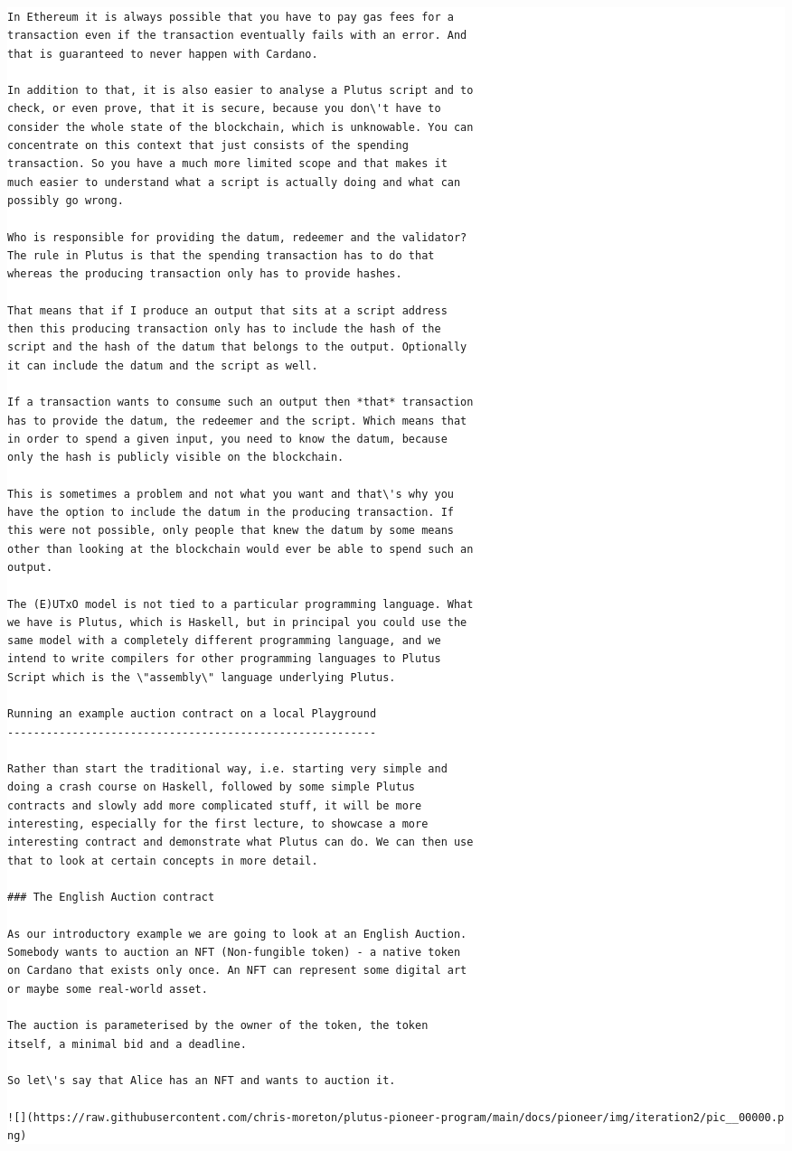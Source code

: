```
In Ethereum it is always possible that you have to pay gas fees for a
transaction even if the transaction eventually fails with an error. And
that is guaranteed to never happen with Cardano.

In addition to that, it is also easier to analyse a Plutus script and to
check, or even prove, that it is secure, because you don\'t have to
consider the whole state of the blockchain, which is unknowable. You can
concentrate on this context that just consists of the spending
transaction. So you have a much more limited scope and that makes it
much easier to understand what a script is actually doing and what can
possibly go wrong.

Who is responsible for providing the datum, redeemer and the validator?
The rule in Plutus is that the spending transaction has to do that
whereas the producing transaction only has to provide hashes.

That means that if I produce an output that sits at a script address
then this producing transaction only has to include the hash of the
script and the hash of the datum that belongs to the output. Optionally
it can include the datum and the script as well.

If a transaction wants to consume such an output then *that* transaction
has to provide the datum, the redeemer and the script. Which means that
in order to spend a given input, you need to know the datum, because
only the hash is publicly visible on the blockchain.

This is sometimes a problem and not what you want and that\'s why you
have the option to include the datum in the producing transaction. If
this were not possible, only people that knew the datum by some means
other than looking at the blockchain would ever be able to spend such an
output.

The (E)UTxO model is not tied to a particular programming language. What
we have is Plutus, which is Haskell, but in principal you could use the
same model with a completely different programming language, and we
intend to write compilers for other programming languages to Plutus
Script which is the \"assembly\" language underlying Plutus.

Running an example auction contract on a local Playground
---------------------------------------------------------

Rather than start the traditional way, i.e. starting very simple and
doing a crash course on Haskell, followed by some simple Plutus
contracts and slowly add more complicated stuff, it will be more
interesting, especially for the first lecture, to showcase a more
interesting contract and demonstrate what Plutus can do. We can then use
that to look at certain concepts in more detail.

### The English Auction contract

As our introductory example we are going to look at an English Auction.
Somebody wants to auction an NFT (Non-fungible token) - a native token
on Cardano that exists only once. An NFT can represent some digital art
or maybe some real-world asset.

The auction is parameterised by the owner of the token, the token
itself, a minimal bid and a deadline.

So let\'s say that Alice has an NFT and wants to auction it.

![](https://raw.githubusercontent.com/chris-moreton/plutus-pioneer-program/main/docs/pioneer/img/iteration2/pic__00000.png)

```